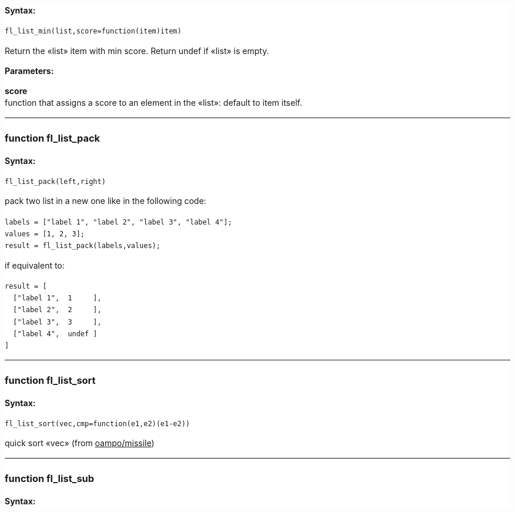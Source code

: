__Syntax:__

```text
fl_list_min(list,score=function(item)item)
```

Return the «list» item with min score. Return undef if «list» is empty.


__Parameters:__

__score__  
function that assigns a score to an element in the «list»: default to item
itself.



---

### function fl_list_pack

__Syntax:__

```text
fl_list_pack(left,right)
```

pack two list in a new one like in the following code:

    labels = ["label 1", "label 2", "label 3", "label 4"];
    values = [1, 2, 3];
    result = fl_list_pack(labels,values);

if equivalent to:

    result = [
      ["label 1",  1     ],
      ["label 2",  2     ],
      ["label 3",  3     ],
      ["label 4",  undef ]
    ]


---

### function fl_list_sort

__Syntax:__

```text
fl_list_sort(vec,cmp=function(e1,e2)(e1-e2))
```

quick sort «vec» (from [oampo/missile](https://github.com/oampo/missile))

---

### function fl_list_sub

__Syntax:__
